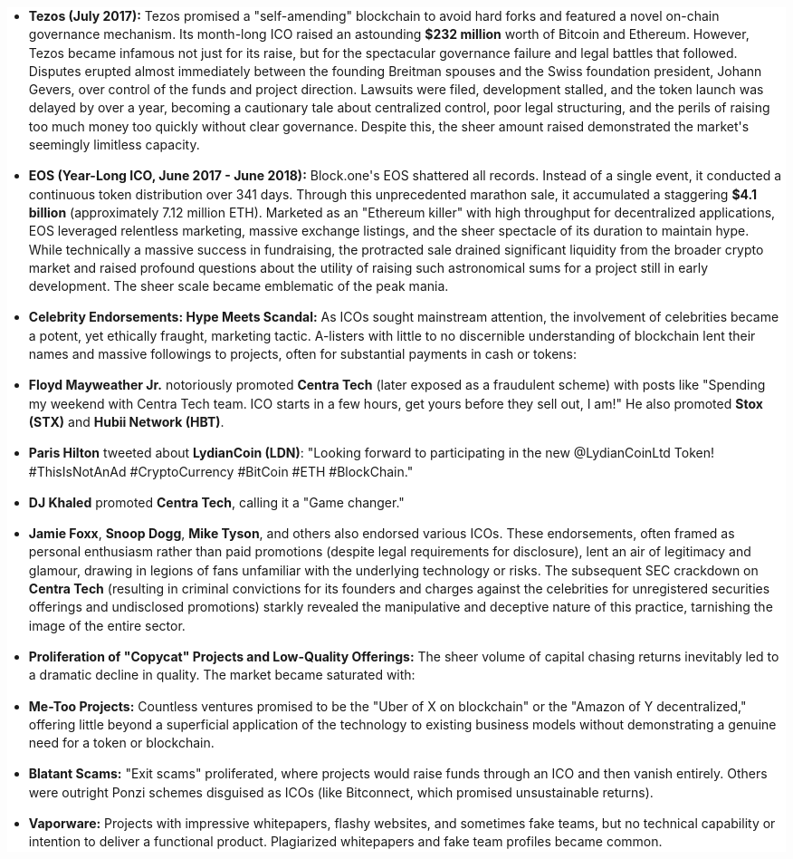 *   **Tezos (July 2017):** Tezos promised a "self-amending" blockchain to avoid hard forks and featured a novel on-chain governance mechanism. Its month-long ICO raised an astounding **$232 million** worth of Bitcoin and Ethereum. However, Tezos became infamous not just for its raise, but for the spectacular governance failure and legal battles that followed. Disputes erupted almost immediately between the founding Breitman spouses and the Swiss foundation president, Johann Gevers, over control of the funds and project direction. Lawsuits were filed, development stalled, and the token launch was delayed by over a year, becoming a cautionary tale about centralized control, poor legal structuring, and the perils of raising too much money too quickly without clear governance. Despite this, the sheer amount raised demonstrated the market's seemingly limitless capacity.

*   **EOS (Year-Long ICO, June 2017 - June 2018):** Block.one's EOS shattered all records. Instead of a single event, it conducted a continuous token distribution over 341 days. Through this unprecedented marathon sale, it accumulated a staggering **$4.1 billion** (approximately 7.12 million ETH). Marketed as an "Ethereum killer" with high throughput for decentralized applications, EOS leveraged relentless marketing, massive exchange listings, and the sheer spectacle of its duration to maintain hype. While technically a massive success in fundraising, the protracted sale drained significant liquidity from the broader crypto market and raised profound questions about the utility of raising such astronomical sums for a project still in early development. The sheer scale became emblematic of the peak mania.

*   **Celebrity Endorsements: Hype Meets Scandal:** As ICOs sought mainstream attention, the involvement of celebrities became a potent, yet ethically fraught, marketing tactic. A-listers with little to no discernible understanding of blockchain lent their names and massive followings to projects, often for substantial payments in cash or tokens:

*   **Floyd Mayweather Jr.** notoriously promoted **Centra Tech** (later exposed as a fraudulent scheme) with posts like "Spending my weekend with Centra Tech team. ICO starts in a few hours, get yours before they sell out, I am!" He also promoted **Stox (STX)** and **Hubii Network (HBT)**.

*   **Paris Hilton** tweeted about **LydianCoin (LDN)**: "Looking forward to participating in the new @LydianCoinLtd Token! #ThisIsNotAnAd #CryptoCurrency #BitCoin #ETH #BlockChain."

*   **DJ Khaled** promoted **Centra Tech**, calling it a "Game changer."

*   **Jamie Foxx**, **Snoop Dogg**, **Mike Tyson**, and others also endorsed various ICOs. These endorsements, often framed as personal enthusiasm rather than paid promotions (despite legal requirements for disclosure), lent an air of legitimacy and glamour, drawing in legions of fans unfamiliar with the underlying technology or risks. The subsequent SEC crackdown on **Centra Tech** (resulting in criminal convictions for its founders and charges against the celebrities for unregistered securities offerings and undisclosed promotions) starkly revealed the manipulative and deceptive nature of this practice, tarnishing the image of the entire sector.

*   **Proliferation of "Copycat" Projects and Low-Quality Offerings:** The sheer volume of capital chasing returns inevitably led to a dramatic decline in quality. The market became saturated with:

*   **Me-Too Projects:** Countless ventures promised to be the "Uber of X on blockchain" or the "Amazon of Y decentralized," offering little beyond a superficial application of the technology to existing business models without demonstrating a genuine need for a token or blockchain.

*   **Blatant Scams:** "Exit scams" proliferated, where projects would raise funds through an ICO and then vanish entirely. Others were outright Ponzi schemes disguised as ICOs (like Bitconnect, which promised unsustainable returns).

*   **Vaporware:** Projects with impressive whitepapers, flashy websites, and sometimes fake teams, but no technical capability or intention to deliver a functional product. Plagiarized whitepapers and fake team profiles became common.
